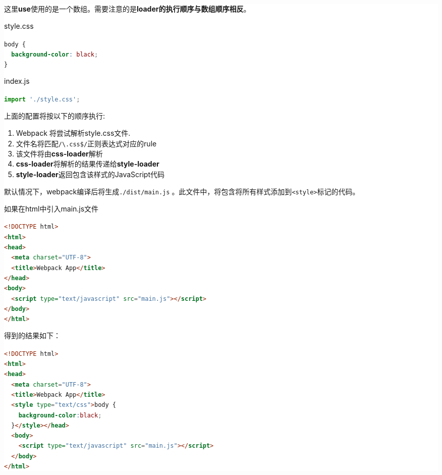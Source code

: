 这里**use**使用的是一个数组。需要注意的是**loader的执行顺序与数组顺序相反**。

style.css

```css
body {
  background-color: black;
}
```

index.js

```js
import './style.css';
```

上面的配置将按以下的顺序执行:

1. Webpack 将尝试解析style.css文件.
2. 文件名将匹配`/\.css$/`正则表达式对应的rule
3. 该文件将由**css-loader**解析
4. **css-loader**将解析的结果传递给**style-loader**
5. **style-loader**返回包含该样式的JavaScript代码

默认情况下，webpack编译后将生成`./dist/main.js` 。此文件中，将包含将所有样式添加到`<style>`标记的代码。

如果在html中引入main.js文件

```html
<!DOCTYPE html>
<html>
<head>
  <meta charset="UTF-8">
  <title>Webpack App</title>
</head>
<body>
  <script type="text/javascript" src="main.js"></script>
</body>
</html>
```

得到的结果如下：

```html
<!DOCTYPE html>
<html>
<head>
  <meta charset="UTF-8">
  <title>Webpack App</title>
  <style type="text/css">body {
    background-color:black;
  }</style></head>
  <body>
    <script type="text/javascript" src="main.js"></script>
  </body>
</html>
```
